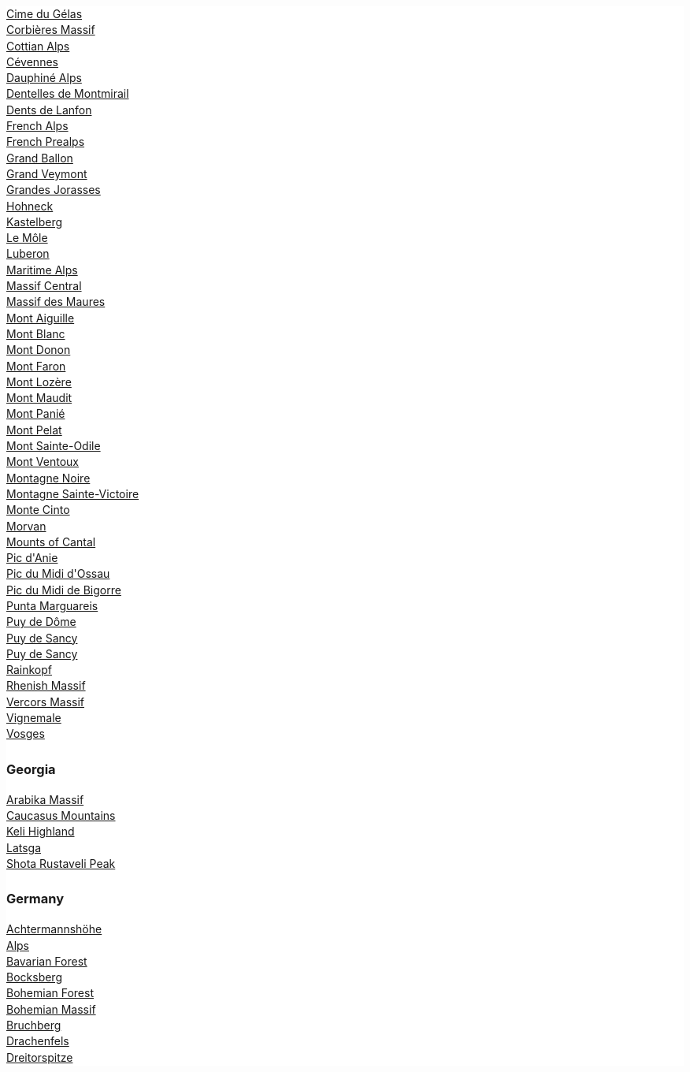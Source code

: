 [Cime du Gélas](https://en.wikipedia.org/wiki/Cime_du_G%C3%A9las)<br>
[Corbières Massif](https://en.wikipedia.org/wiki/Corbi%C3%A8res_Massif)<br>
[Cottian Alps](https://en.wikipedia.org/wiki/Cottian_Alps)<br>
[Cévennes](https://en.wikipedia.org/wiki/C%C3%A9vennes)<br>
[Dauphiné Alps](https://en.wikipedia.org/wiki/Dauphin%C3%A9_Alps)<br>
[Dentelles de Montmirail](https://en.wikipedia.org/wiki/Dentelles_de_Montmirail)<br>
[Dents de Lanfon](https://en.wikipedia.org/wiki/Dents_de_Lanfon)<br>
[French Alps](https://en.wikipedia.org/wiki/French_Alps)<br>
[French Prealps](https://en.wikipedia.org/wiki/French_Prealps)<br>
[Grand Ballon](https://en.wikipedia.org/wiki/Grand_Ballon)<br>
[Grand Veymont](https://en.wikipedia.org/wiki/Grand_Veymont)<br>
[Grandes Jorasses](https://en.wikipedia.org/wiki/Grandes_Jorasses)<br>
[Hohneck](https://en.wikipedia.org/wiki/Hohneck_(Vosges))<br>
[Kastelberg](https://en.wikipedia.org/wiki/Kastelberg)<br>
[Le Môle](https://en.wikipedia.org/wiki/Le_M%C3%B4le)<br>
[Luberon](https://en.wikipedia.org/wiki/Luberon)<br>
[Maritime Alps](https://en.wikipedia.org/wiki/Maritime_Alps)<br>
[Massif Central](https://en.wikipedia.org/wiki/Massif_Central)<br>
[Massif des Maures](https://en.wikipedia.org/wiki/Massif_des_Maures)<br>
[Mont Aiguille](https://en.wikipedia.org/wiki/Mont_Aiguille)<br>
[Mont Blanc](https://en.wikipedia.org/wiki/Mont_Blanc)<br>
[Mont Donon](https://en.wikipedia.org/wiki/Mont_Donon)<br>
[Mont Faron](https://en.wikipedia.org/wiki/Mont_Faron)<br>
[Mont Lozère](https://en.wikipedia.org/wiki/Mont_Loz%C3%A8re)<br>
[Mont Maudit](https://en.wikipedia.org/wiki/Mont_Maudit)<br>
[Mont Panié](https://en.wikipedia.org/wiki/Mont_Pani%C3%A9)<br>
[Mont Pelat](https://en.wikipedia.org/wiki/Mont_Pelat)<br>
[Mont Sainte-Odile](https://en.wikipedia.org/wiki/Mont_Sainte-Odile)<br>
[Mont Ventoux](https://en.wikipedia.org/wiki/Mont_Ventoux)<br>
[Montagne Noire](https://en.wikipedia.org/wiki/Montagne_Noire)<br>
[Montagne Sainte-Victoire](https://en.wikipedia.org/wiki/Montagne_Sainte-Victoire)<br>
[Monte Cinto](https://en.wikipedia.org/wiki/Monte_Cinto)<br>
[Morvan](https://en.wikipedia.org/wiki/Morvan)<br>
[Mounts of Cantal](https://en.wikipedia.org/wiki/Mounts_of_Cantal)<br>
[Pic d'Anie](https://en.wikipedia.org/wiki/Pic_d%27Anie)<br>
[Pic du Midi d'Ossau](https://en.wikipedia.org/wiki/Pic_du_Midi_d%27Ossau)<br>
[Pic du Midi de Bigorre](https://en.wikipedia.org/wiki/Pic_du_Midi_de_Bigorre)<br>
[Punta Marguareis](https://en.wikipedia.org/wiki/Punta_Marguareis)<br>
[Puy de Dôme](https://en.wikipedia.org/wiki/Puy_de_D%C3%B4me)<br>
[Puy de Sancy](https://en.wikipedia.org/wiki/Puy_de_Sancy)<br>
[Puy de Sancy](https://en.wikipedia.org/wiki/Puy_de_Sancy)<br>
[Rainkopf](https://en.wikipedia.org/wiki/Rainkopf)<br>
[Rhenish Massif](https://en.wikipedia.org/wiki/Rhenish_Massif)<br>
[Vercors Massif](https://en.wikipedia.org/wiki/Vercors_Massif)<br>
[Vignemale](https://en.wikipedia.org/wiki/Vignemale)<br>
[Vosges](https://en.wikipedia.org/wiki/Vosges)<br>
### Georgia
[Arabika Massif](https://en.wikipedia.org/wiki/Arabika_Massif)<br>
[Caucasus Mountains](https://en.wikipedia.org/wiki/Caucasus_Mountains)<br>
[Keli Highland](https://en.wikipedia.org/wiki/Keli_Highland)<br>
[Latsga](https://en.wikipedia.org/wiki/Latsga)<br>
[Shota Rustaveli Peak](https://en.wikipedia.org/wiki/Shota_Rustaveli_Peak)<br>
### Germany
[Achtermannshöhe](https://en.wikipedia.org/wiki/Achtermannsh%C3%B6he)<br>
[Alps](https://en.wikipedia.org/wiki/Alps)<br>
[Bavarian Forest](https://en.wikipedia.org/wiki/Bavarian_Forest)<br>
[Bocksberg](https://en.wikipedia.org/wiki/Bocksberg_(Harz))<br>
[Bohemian Forest](https://en.wikipedia.org/wiki/Bohemian_Forest)<br>
[Bohemian Massif](https://en.wikipedia.org/wiki/Bohemian_Massif)<br>
[Bruchberg](https://en.wikipedia.org/wiki/Bruchberg)<br>
[Drachenfels](https://en.wikipedia.org/wiki/Drachenfels_(Siebengebirge))<br>
[Dreitorspitze](https://en.wikipedia.org/wiki/Dreitorspitze)<br>